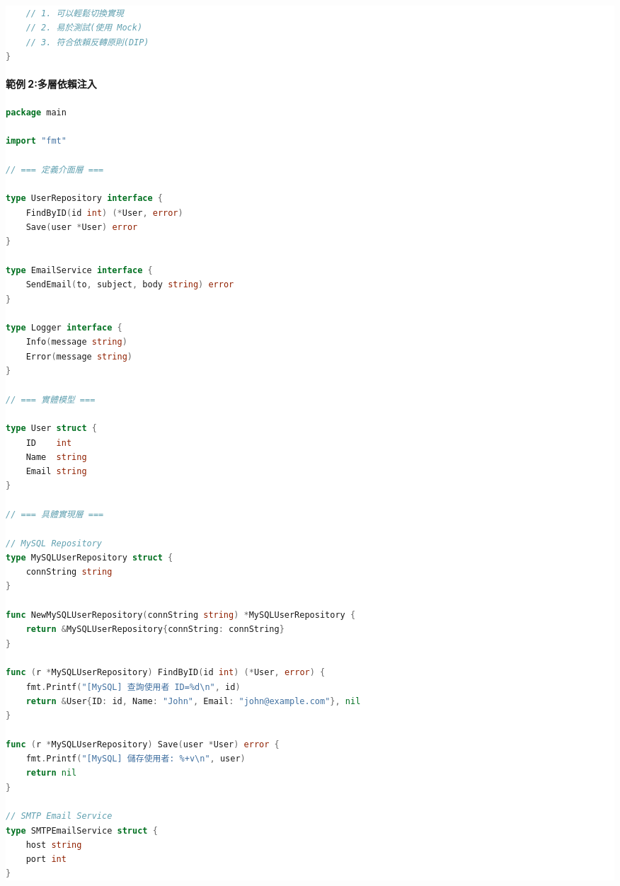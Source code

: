```go
    // 1. 可以輕鬆切換實現
    // 2. 易於測試(使用 Mock)
    // 3. 符合依賴反轉原則(DIP)
}
```

#### 範例 2:多層依賴注入

```go
package main

import "fmt"

// === 定義介面層 ===

type UserRepository interface {
    FindByID(id int) (*User, error)
    Save(user *User) error
}

type EmailService interface {
    SendEmail(to, subject, body string) error
}

type Logger interface {
    Info(message string)
    Error(message string)
}

// === 實體模型 ===

type User struct {
    ID    int
    Name  string
    Email string
}

// === 具體實現層 ===

// MySQL Repository
type MySQLUserRepository struct {
    connString string
}

func NewMySQLUserRepository(connString string) *MySQLUserRepository {
    return &MySQLUserRepository{connString: connString}
}

func (r *MySQLUserRepository) FindByID(id int) (*User, error) {
    fmt.Printf("[MySQL] 查詢使用者 ID=%d\n", id)
    return &User{ID: id, Name: "John", Email: "john@example.com"}, nil
}

func (r *MySQLUserRepository) Save(user *User) error {
    fmt.Printf("[MySQL] 儲存使用者: %+v\n", user)
    return nil
}

// SMTP Email Service
type SMTPEmailService struct {
    host string
    port int
}

```